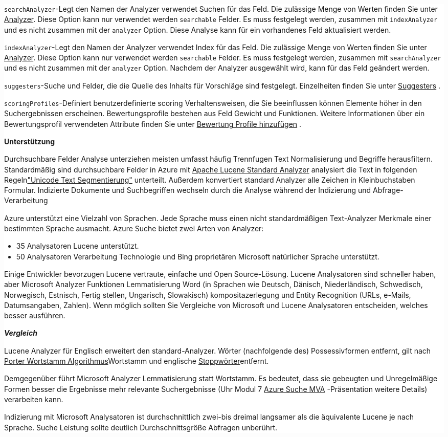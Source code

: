 `searchAnalyzer`-Legt den Namen der Analyzer verwendet Suchen für das Feld. Die zulässige Menge von Werten finden Sie unter [Analyzer](https://msdn.microsoft.com/library/mt605304.aspx). Diese Option kann nur verwendet werden `searchable` Felder. Es muss festgelegt werden, zusammen mit `indexAnalyzer` und es nicht zusammen mit der `analyzer` Option. Diese Analyse kann für ein vorhandenes Feld aktualisiert werden.

`indexAnalyzer`-Legt den Namen der Analyzer verwendet Index für das Feld. Die zulässige Menge von Werten finden Sie unter [Analyzer](https://msdn.microsoft.com/library/mt605304.aspx). Diese Option kann nur verwendet werden `searchable` Felder. Es muss festgelegt werden, zusammen mit `searchAnalyzer` und es nicht zusammen mit der `analyzer` Option. Nachdem der Analyzer ausgewählt wird, kann für das Feld geändert werden.

`suggesters`-Suche und Felder, die die Quelle des Inhalts für Vorschläge sind festgelegt. Einzelheiten finden Sie unter [Suggesters](#Suggesters) .

`scoringProfiles`-Definiert benutzerdefinierte scoring Verhaltensweisen, die Sie beeinflussen können Elemente höher in den Suchergebnissen erscheinen. Bewertungsprofile bestehen aus Feld Gewicht und Funktionen. Weitere Informationen über ein Bewertungsprofil verwendeten Attribute finden Sie unter [Bewertung Profile hinzufügen](https://msdn.microsoft.com/library/azure/dn798928.aspx) .


<a name="LanguageSupport"></a>
**Unterstützung**

Durchsuchbare Felder Analyse unterziehen meisten umfasst häufig Trennfugen Text Normalisierung und Begriffe herausfiltern. Standardmäßig sind durchsuchbare Felder in Azure mit [Apache Lucene Standard Analyzer](http://lucene.apache.org/core/4_9_0/analyzers-common/index.html) analysiert die Text in folgenden Regeln["Unicode Text Segmentierung"](http://unicode.org/reports/tr29/) unterteilt. Außerdem konvertiert standard Analyzer alle Zeichen in Kleinbuchstaben Formular. Indizierte Dokumente und Suchbegriffen wechseln durch die Analyse während der Indizierung und Abfrage-Verarbeitung

Azure unterstützt eine Vielzahl von Sprachen. Jede Sprache muss einen nicht standardmäßigen Text-Analyzer Merkmale einer bestimmten Sprache ausmacht. Azure Suche bietet zwei Arten von Analyzer:

- 35 Analysatoren Lucene unterstützt.
- 50 Analysatoren Verarbeitung Technologie und Bing proprietären Microsoft natürlicher Sprache unterstützt.

Einige Entwickler bevorzugen Lucene vertraute, einfache und Open Source-Lösung. Lucene Analysatoren sind schneller haben, aber Microsoft Analyzer Funktionen Lemmatisierung Word (in Sprachen wie Deutsch, Dänisch, Niederländisch, Schwedisch, Norwegisch, Estnisch, Fertig stellen, Ungarisch, Slowakisch) kompositazerlegung und Entity Recognition (URLs, e-Mails, Datumsangaben, Zahlen). Wenn möglich sollten Sie Vergleiche von Microsoft und Lucene Analysatoren entscheiden, welches besser ausführen.

***Vergleich***

Lucene Analyzer für Englisch erweitert den standard-Analyzer. Wörter (nachfolgende des) Possessivformen entfernt, gilt nach [Porter Wortstamm Algorithmus](http://tartarus.org/~martin/PorterStemmer/)Wortstamm und englische [Stoppwörter](http://en.wikipedia.org/wiki/Stop_words)entfernt.

Demgegenüber führt Microsoft Analyzer Lemmatisierung statt Wortstamm. Es bedeutet, dass sie gebeugten und Unregelmäßige Formen besser die Ergebnisse mehr relevante Suchergebnisse (Uhr Modul 7 [Azure Suche MVA](http://www.microsoftvirtualacademy.com/training-courses/adding-microsoft-azure-search-to-your-websites-and-apps) -Präsentation weitere Details) verarbeiten kann.

Indizierung mit Microsoft Analysatoren ist durchschnittlich zwei-bis dreimal langsamer als die äquivalente Lucene je nach Sprache. Suche Leistung sollte deutlich Durchschnittsgröße Abfragen unberührt.
